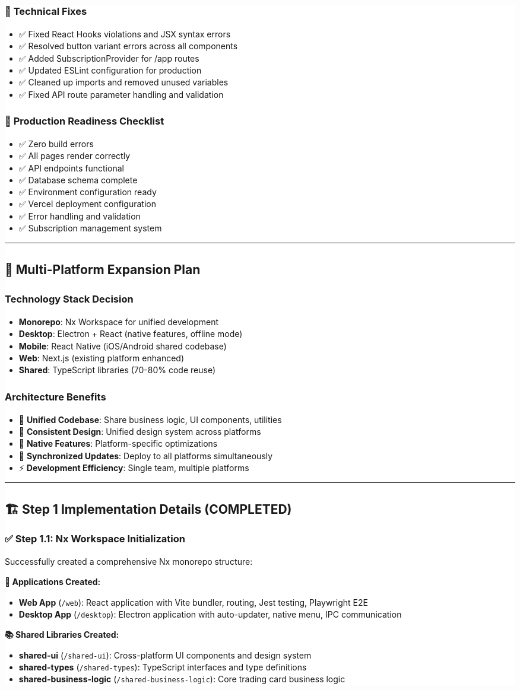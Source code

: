 ### 🔧 **Technical Fixes**
- ✅ Fixed React Hooks violations and JSX syntax errors
- ✅ Resolved button variant errors across all components
- ✅ Added SubscriptionProvider for /app routes
- ✅ Updated ESLint configuration for production
- ✅ Cleaned up imports and removed unused variables
- ✅ Fixed API route parameter handling and validation

### 🚀 **Production Readiness Checklist**
- ✅ Zero build errors
- ✅ All pages render correctly
- ✅ API endpoints functional
- ✅ Database schema complete
- ✅ Environment configuration ready
- ✅ Vercel deployment configuration
- ✅ Error handling and validation
- ✅ Subscription management system

---

## 🎯 Multi-Platform Expansion Plan

### **Technology Stack Decision**
- **Monorepo**: Nx Workspace for unified development
- **Desktop**: Electron + React (native features, offline mode)
- **Mobile**: React Native (iOS/Android shared codebase)
- **Web**: Next.js (existing platform enhanced)
- **Shared**: TypeScript libraries (70-80% code reuse)

### **Architecture Benefits**
- 🔄 **Unified Codebase**: Share business logic, UI components, utilities
- 🎨 **Consistent Design**: Unified design system across platforms
- 📱 **Native Features**: Platform-specific optimizations
- 🔄 **Synchronized Updates**: Deploy to all platforms simultaneously
- ⚡ **Development Efficiency**: Single team, multiple platforms

---

## 🏗️ Step 1 Implementation Details (COMPLETED)

### **✅ Step 1.1: Nx Workspace Initialization**
Successfully created a comprehensive Nx monorepo structure:

**🚀 Applications Created:**
- **Web App** (`/web`): React application with Vite bundler, routing, Jest testing, Playwright E2E
- **Desktop App** (`/desktop`): Electron application with auto-updater, native menu, IPC communication

**📚 Shared Libraries Created:**
- **shared-ui** (`/shared-ui`): Cross-platform UI components and design system
- **shared-types** (`/shared-types`): TypeScript interfaces and type definitions
- **shared-business-logic** (`/shared-business-logic`): Core trading card business logic
